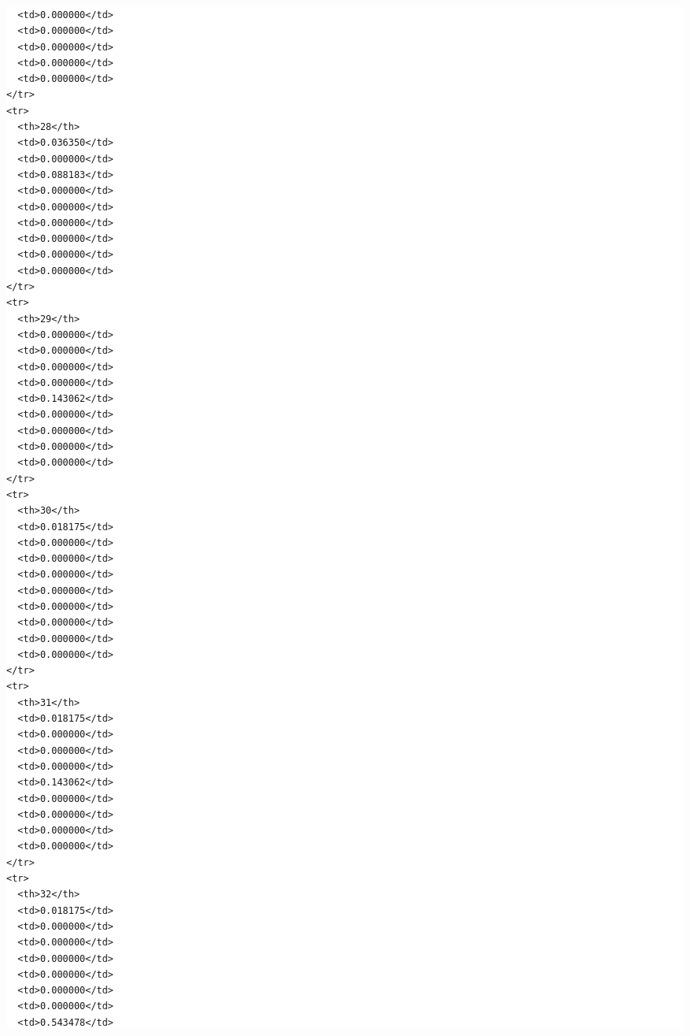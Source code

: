       <td>0.000000</td>
      <td>0.000000</td>
      <td>0.000000</td>
      <td>0.000000</td>
      <td>0.000000</td>
    </tr>
    <tr>
      <th>28</th>
      <td>0.036350</td>
      <td>0.000000</td>
      <td>0.088183</td>
      <td>0.000000</td>
      <td>0.000000</td>
      <td>0.000000</td>
      <td>0.000000</td>
      <td>0.000000</td>
      <td>0.000000</td>
    </tr>
    <tr>
      <th>29</th>
      <td>0.000000</td>
      <td>0.000000</td>
      <td>0.000000</td>
      <td>0.000000</td>
      <td>0.143062</td>
      <td>0.000000</td>
      <td>0.000000</td>
      <td>0.000000</td>
      <td>0.000000</td>
    </tr>
    <tr>
      <th>30</th>
      <td>0.018175</td>
      <td>0.000000</td>
      <td>0.000000</td>
      <td>0.000000</td>
      <td>0.000000</td>
      <td>0.000000</td>
      <td>0.000000</td>
      <td>0.000000</td>
      <td>0.000000</td>
    </tr>
    <tr>
      <th>31</th>
      <td>0.018175</td>
      <td>0.000000</td>
      <td>0.000000</td>
      <td>0.000000</td>
      <td>0.143062</td>
      <td>0.000000</td>
      <td>0.000000</td>
      <td>0.000000</td>
      <td>0.000000</td>
    </tr>
    <tr>
      <th>32</th>
      <td>0.018175</td>
      <td>0.000000</td>
      <td>0.000000</td>
      <td>0.000000</td>
      <td>0.000000</td>
      <td>0.000000</td>
      <td>0.000000</td>
      <td>0.543478</td>